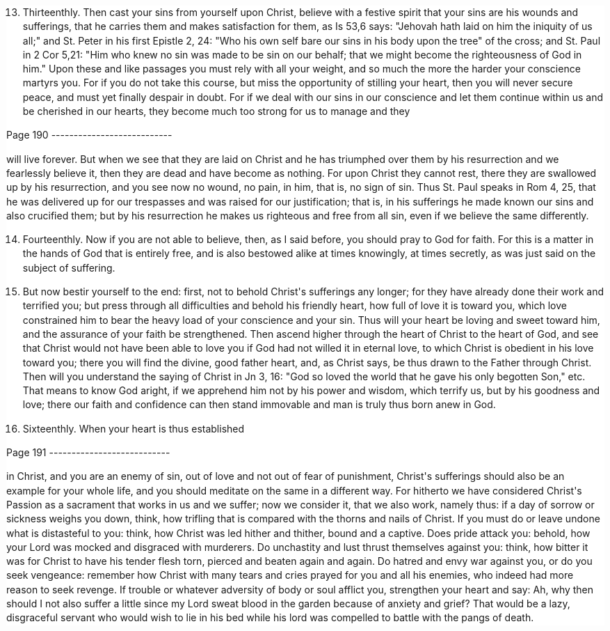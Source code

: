 13. Thirteenthly. Then cast your sins from yourself upon Christ, believe with a festive spirit that your sins are his wounds and sufferings, that he carries them and makes satisfaction for them, as Is 53,6 says: "Jehovah hath laid on him the iniquity of us all;" and St. Peter in his first Epistle 2, 24: "Who his own self bare our sins in his body upon the tree" of the cross; and St. Paul in 2 Cor 5,21: "Him who knew no sin was made to be sin on our behalf; that we might become the righteousness of God in him." Upon these and like passages you must rely with all your weight, and so much the more the harder your conscience martyrs you. For if you do not take this course, but miss the opportunity of stilling your heart, then you will never secure peace, and must yet finally despair in doubt. For if we deal with our sins in our conscience and let them continue within us and be cherished in our hearts, they become much too strong for us to manage and they

Page 190 ---------------------------

will live forever. But when we see that they are laid on Christ and he has triumphed over them by his resurrection and we fearlessly believe it, then they are dead and have become as nothing. For upon Christ they cannot rest, there they are swallowed up by his resurrection, and you see now no wound, no pain, in him, that is, no sign of sin. Thus St. Paul speaks in Rom 4, 25, that he was delivered up for our trespasses and was raised for our justification; that is, in his sufferings he made known our sins and also crucified them; but by his resurrection he makes us righteous and free from all sin, even if we believe the same differently.


14. Fourteenthly. Now if you are not able to believe, then, as I said before, you should pray to God for faith. For this is a matter in the hands of God that is entirely free, and is also bestowed alike at times knowingly, at times secretly, as was just said on the subject of suffering.


15. But now bestir yourself to the end: first, not to behold Christ's sufferings any longer; for they have already done their work and terrified you; but press through all difficulties and behold his friendly heart, how full of love it is toward you, which love constrained him to bear the heavy load of your conscience and your sin. Thus will your heart be loving and sweet toward him, and the assurance of your faith be strengthened. Then ascend higher through the heart of Christ to the heart of God, and see that Christ would not have been able to love you if God had not willed it in eternal love, to which Christ is obedient in his love toward you; there you will find the divine, good father heart, and, as Christ says, be thus drawn to the Father through Christ. Then will you understand the saying of Christ in Jn 3, 16: "God so loved the world that he gave his only begotten Son," etc. That means to know God aright, if we apprehend him not by his power and wisdom, which terrify us, but by his goodness and love; there our faith and confidence can then stand immovable and man is truly thus born anew in God.


16. Sixteenthly. When your heart is thus established

Page 191 ---------------------------

in Christ, and you are an enemy of sin, out of love and not out of fear of punishment, Christ's sufferings should also be an example for your whole life, and you should meditate on the same in a different way. For hitherto we have considered Christ's Passion as a sacrament that works in us and we suffer; now we consider it, that we also work, namely thus: if a day of sorrow or sickness weighs you down, think, how trifling that is compared with the thorns and nails of Christ. If you must do or leave undone what is distasteful to you: think, how Christ was led hither and thither, bound and a captive. Does pride attack you: behold, how your Lord was mocked and disgraced with murderers. Do unchastity and lust thrust themselves against you: think, how bitter it was for Christ to have his tender flesh torn, pierced and beaten again and again. Do hatred and envy war against you, or do you seek vengeance: remember how Christ with many tears and cries prayed for you and all his enemies, who indeed had more reason to seek revenge. If trouble or whatever adversity of body or soul afflict you, strengthen your heart and say: Ah, why then should I not also suffer a little since my Lord sweat blood in the garden because of anxiety and grief? That would be a lazy, disgraceful servant who would wish to lie in his bed while his lord was compelled to battle with the pangs of death.
